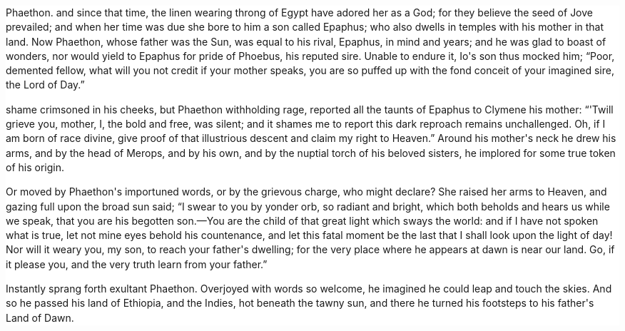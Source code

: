 
Phaethon.
and since that time, the linen wearing throng
of Egypt have adored her as a God;
for they believe the seed of Jove prevailed;
and when her time was due she bore to him
a son called Epaphus; who also dwells
in temples with his mother in that land.
Now Phaethon, whose father was the Sun,
was equal to his rival, Epaphus,
in mind and years; and he was glad to boast
of wonders, nor would yield to Epaphus
for pride of Phoebus, his reputed sire.
Unable to endure it, Io's son
thus mocked him; “Poor, demented fellow, what
will you not credit if your mother speaks,
you are so puffed up with the fond conceit
of your imagined sire, the Lord of Day.”

shame crimsoned in his cheeks, but Phaethon
withholding rage, reported all the taunts
of Epaphus to Clymene his mother:
“'Twill grieve you, mother, I, the bold and free,
was silent; and it shames me to report
this dark reproach remains unchallenged. Oh,
if I am born of race divine, give proof
of that illustrious descent and claim
my right to Heaven.” Around his mother's neck
he drew his arms, and by the head of Merops,
and by his own, and by the nuptial torch
of his beloved sisters, he implored
for some true token of his origin.

Or moved by Phaethon's importuned words,
or by the grievous charge, who might declare?
She raised her arms to Heaven, and gazing full
upon the broad sun said; “I swear to you
by yonder orb, so radiant and bright,
which both beholds and hears us while we speak,
that you are his begotten son.—You are
the child of that great light which sways the world:
and if I have not spoken what is true,
let not mine eyes behold his countenance,
and let this fatal moment be the last
that I shall look upon the light of day!
Nor will it weary you, my son, to reach
your father's dwelling; for the very place
where he appears at dawn is near our land.
Go, if it please you, and the very truth
learn from your father.” 

Instantly sprang forth
exultant Phaethon. Overjoyed with words
so welcome, he imagined he could leap
and touch the skies. And so he passed his land
of Ethiopia, and the Indies, hot
beneath the tawny sun, and there he turned
his footsteps to his father's Land of Dawn.